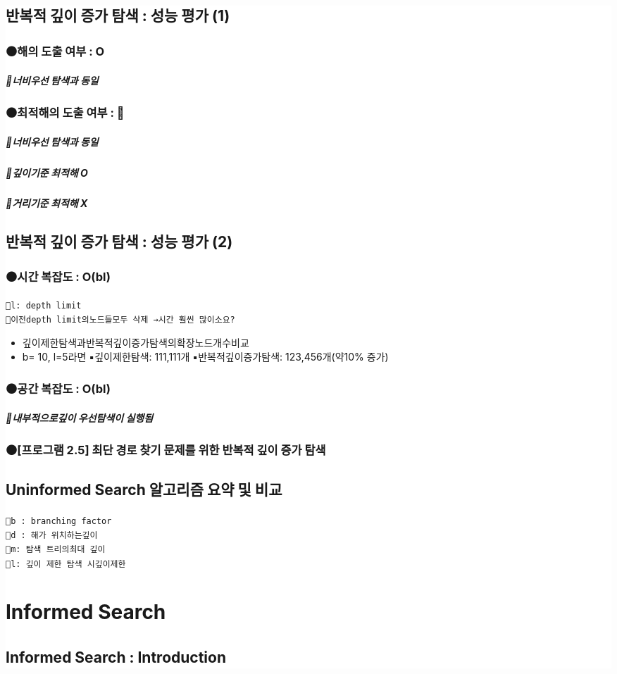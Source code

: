 
## 반복적 깊이 증가 탐색 : 성능 평가 (1)

### ⚫해의 도출 여부 : O

##### 너비우선 탐색과 동일

### ⚫최적해의 도출 여부 : 

##### 너비우선 탐색과 동일

##### 깊이기준 최적해 O

##### 거리기준 최적해 X


## 반복적 깊이 증가 탐색 : 성능 평가 (2)

### ⚫시간 복잡도 : O(bl)

```
l: depth limit
이전depth limit의노드들모두 삭제 →시간 훨씬 많이소요?
```
- 깊이제한탐색과반복적깊이증가탐색의확장노드개수비교
- b= 10, l=5라면
    ▪깊이제한탐색: 111,111개
    ▪반복적깊이증가탐색: 123,456개(약10% 증가)

### ⚫공간 복잡도 : O(bl)

##### 내부적으로깊이 우선탐색이 실행됨

### ⚫[프로그램 2.5] 최단 경로 찾기 문제를 위한 반복적 깊이 증가 탐색


## Uninformed Search 알고리즘 요약 및 비교

```
b : branching factor
d : 해가 위치하는깊이
m: 탐색 트리의최대 깊이
l: 깊이 제한 탐색 시깊이제한
```

# Informed Search


## Informed Search : Introduction
